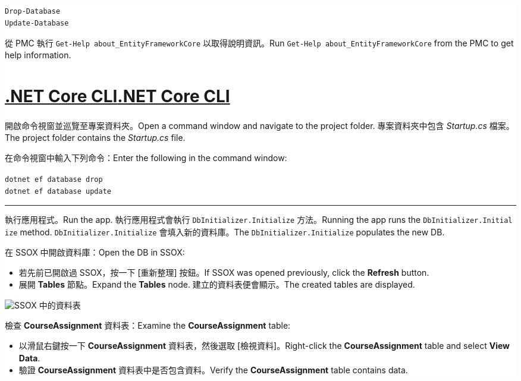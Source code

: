 ```PMC
Drop-Database
Update-Database
```

<span data-ttu-id="da625-414">從 PMC 執行 `Get-Help about_EntityFrameworkCore` 以取得說明資訊。</span><span class="sxs-lookup"><span data-stu-id="da625-414">Run `Get-Help about_EntityFrameworkCore` from the PMC to get help information.</span></span>

# <a name="net-core-clitabnetcore-cli"></a>[<span data-ttu-id="da625-415">.NET Core CLI</span><span class="sxs-lookup"><span data-stu-id="da625-415">.NET Core CLI</span></span>](#tab/netcore-cli)

<span data-ttu-id="da625-416">開啟命令視窗並巡覽至專案資料夾。</span><span class="sxs-lookup"><span data-stu-id="da625-416">Open a command window and navigate to the project folder.</span></span> <span data-ttu-id="da625-417">專案資料夾中包含 *Startup.cs* 檔案。</span><span class="sxs-lookup"><span data-stu-id="da625-417">The project folder contains the *Startup.cs* file.</span></span>

<span data-ttu-id="da625-418">在命令視窗中輸入下列命令：</span><span class="sxs-lookup"><span data-stu-id="da625-418">Enter the following in the command window:</span></span>

 ```console
 dotnet ef database drop
dotnet ef database update
 ```

------

<span data-ttu-id="da625-419">執行應用程式。</span><span class="sxs-lookup"><span data-stu-id="da625-419">Run the app.</span></span> <span data-ttu-id="da625-420">執行應用程式會執行 `DbInitializer.Initialize` 方法。</span><span class="sxs-lookup"><span data-stu-id="da625-420">Running the app runs the `DbInitializer.Initialize` method.</span></span> <span data-ttu-id="da625-421">`DbInitializer.Initialize` 會填入新的資料庫。</span><span class="sxs-lookup"><span data-stu-id="da625-421">The `DbInitializer.Initialize` populates the new DB.</span></span>

<span data-ttu-id="da625-422">在 SSOX 中開啟資料庫：</span><span class="sxs-lookup"><span data-stu-id="da625-422">Open the DB in SSOX:</span></span>

* <span data-ttu-id="da625-423">若先前已開啟過 SSOX，按一下 [重新整理] 按鈕。</span><span class="sxs-lookup"><span data-stu-id="da625-423">If SSOX was opened previously, click the **Refresh** button.</span></span>
* <span data-ttu-id="da625-424">展開 **Tables** 節點。</span><span class="sxs-lookup"><span data-stu-id="da625-424">Expand the **Tables** node.</span></span> <span data-ttu-id="da625-425">建立的資料表便會顯示。</span><span class="sxs-lookup"><span data-stu-id="da625-425">The created tables are displayed.</span></span>

![SSOX 中的資料表](complex-data-model/_static/ssox-tables.png)

<span data-ttu-id="da625-427">檢查 **CourseAssignment** 資料表：</span><span class="sxs-lookup"><span data-stu-id="da625-427">Examine the **CourseAssignment** table:</span></span>

* <span data-ttu-id="da625-428">以滑鼠右鍵按一下 **CourseAssignment** 資料表，然後選取 [檢視資料]。</span><span class="sxs-lookup"><span data-stu-id="da625-428">Right-click the **CourseAssignment** table and select **View Data**.</span></span>
* <span data-ttu-id="da625-429">驗證 **CourseAssignment** 資料表中是否包含資料。</span><span class="sxs-lookup"><span data-stu-id="da625-429">Verify the **CourseAssignment** table contains data.</span></span>
